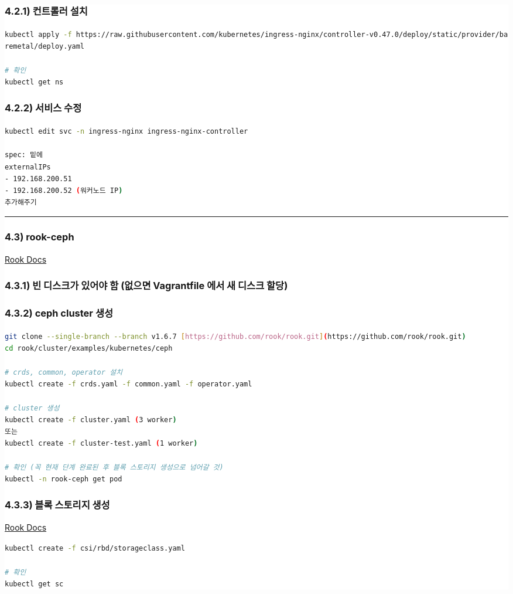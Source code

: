 ### 4.2.1) 컨트롤러 설치

```bash
kubectl apply -f https://raw.githubusercontent.com/kubernetes/ingress-nginx/controller-v0.47.0/deploy/static/provider/baremetal/deploy.yaml

# 확인
kubectl get ns
```

### 4.2.2) 서비스 수정

```bash
kubectl edit svc -n ingress-nginx ingress-nginx-controller

spec: 밑에
externalIPs
- 192.168.200.51
- 192.168.200.52 (워커노드 IP)
추가해주기
```
---
### 4.3) rook-ceph

[Rook Docs](https://rook.io/docs/rook/v1.6/ceph-quickstart.html)

### 4.3.1) 빈 디스크가 있어야 함 (없으면 Vagrantfile 에서 새 디스크 할당)

### 4.3.2) ceph cluster 생성

```bash
git clone --single-branch --branch v1.6.7 [https://github.com/rook/rook.git](https://github.com/rook/rook.git)
cd rook/cluster/examples/kubernetes/ceph

# crds, common, operator 설치
kubectl create -f crds.yaml -f common.yaml -f operator.yaml

# cluster 생성
kubectl create -f cluster.yaml (3 worker)
또는
kubectl create -f cluster-test.yaml (1 worker)

# 확인 (꼭 현재 단계 완료된 후 블록 스토리지 생성으로 넘어갈 것)
kubectl -n rook-ceph get pod
```

### 4.3.3) 블록 스토리지 생성

[Rook Docs](https://rook.io/docs/rook/v1.6/ceph-block.html)

```bash
kubectl create -f csi/rbd/storageclass.yaml

# 확인
kubectl get sc
```

